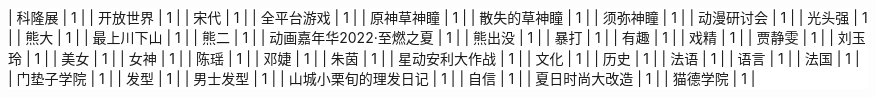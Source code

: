 | 科隆展 | 1 |
| 开放世界 | 1 |
| 宋代 | 1 |
| 全平台游戏 | 1 |
| 原神草神瞳 | 1 |
| 散失的草神瞳 | 1 |
| 须弥神瞳 | 1 |
| 动漫研讨会 | 1 |
| 光头强 | 1 |
| 熊大 | 1 |
| 最上川下山 | 1 |
| 熊二 | 1 |
| 动画嘉年华2022·至燃之夏 | 1 |
| 熊出没 | 1 |
| 暴打 | 1 |
| 有趣 | 1 |
| 戏精 | 1 |
| 贾静雯 | 1 |
| 刘玉玲 | 1 |
| 美女 | 1 |
| 女神 | 1 |
| 陈瑶 | 1 |
| 邓婕 | 1 |
| 朱茵 | 1 |
| 星动安利大作战 | 1 |
| 文化 | 1 |
| 历史 | 1 |
| 法语 | 1 |
| 语言 | 1 |
| 法国 | 1 |
| 门垫子学院 | 1 |
| 发型 | 1 |
| 男士发型 | 1 |
| 山城小栗旬的理发日记 | 1 |
| 自信 | 1 |
| 夏日时尚大改造 | 1 |
| 猫德学院 | 1 |